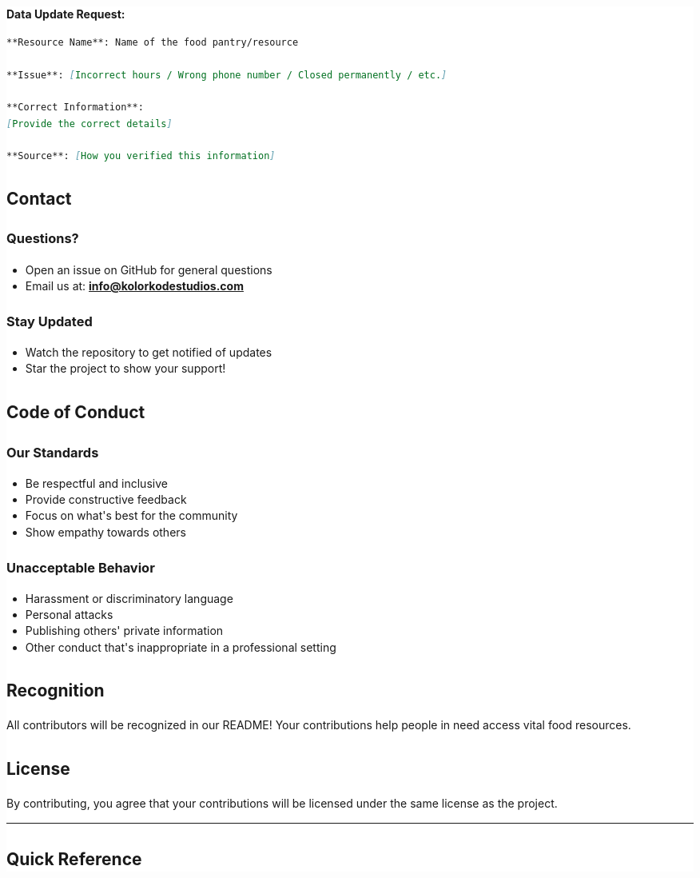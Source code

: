 **Data Update Request:**
```markdown
**Resource Name**: Name of the food pantry/resource

**Issue**: [Incorrect hours / Wrong phone number / Closed permanently / etc.]

**Correct Information**:
[Provide the correct details]

**Source**: [How you verified this information]
```

## Contact

### Questions?
- Open an issue on GitHub for general questions
- Email us at: **info@kolorkodestudios.com**

### Stay Updated
- Watch the repository to get notified of updates
- Star the project to show your support!

## Code of Conduct

### Our Standards
- Be respectful and inclusive
- Provide constructive feedback
- Focus on what's best for the community
- Show empathy towards others

### Unacceptable Behavior
- Harassment or discriminatory language
- Personal attacks
- Publishing others' private information
- Other conduct that's inappropriate in a professional setting

## Recognition

All contributors will be recognized in our README! Your contributions help people in need access vital food resources.

## License

By contributing, you agree that your contributions will be licensed under the same license as the project.

---

## Quick Reference
